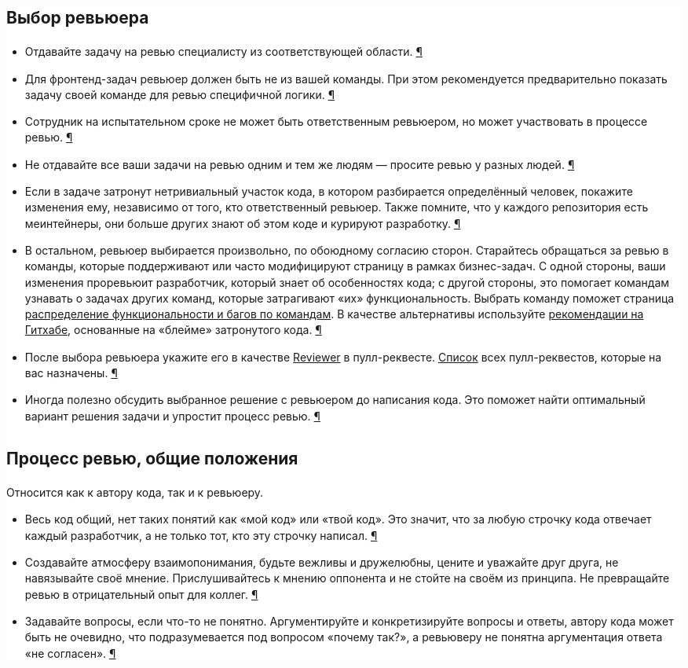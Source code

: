 
## Выбор ревьюера

- <a id="hh-review-proper"></a>Отдавайте задачу на ревью специалисту из соответствующей области. [¶](#hh-review-proper)

- <a id="hh-review-no-team"></a>Для фронтенд-задач ревьюер должен быть не из вашей команды. При этом рекомендуется предварительно показать задачу своей команде для ревью специфичной логики. [¶](#hh-review-no-team)

- <a id="hh-review-probation"></a>Сотрудник на испытательном сроке не может быть ответственным ревьюером, но может участвовать в процессе ревью. [¶](#hh-review-probation)

- <a id="hh-review-many-reviewers"></a>Не отдавайте все ваши задачи на ревью одним и тем же людям — просите ревью у разных людей. [¶](#hh-review-many-reviewers)

- <a id="hh-review-non-trivial"></a>Если в задаче затронут нетривиальный участок кода, в котором разбирается определённый человек, покажите изменения ему, независимо от того, кто ответственный ревьюер. Также помните, что у каждого репозитория есть меинтейнеры, они больше других знают об этом коде и курируют разработку. [¶](#hh-review-non-trivial)

- <a id="hh-review-random"></a>В остальном, ревьюер выбирается произвольно, по обоюдному согласию сторон. Старайтесь обращаться за ревью в команды, которые поддерживают или часто модифицируют страницу в рамках бизнес-задач. С одной стороны, ваши изменения проревьюит разработчик, который знает об особенностях кода; с другой стороны, это помогает командам узнавать о задачах других команд, которые затрагивают «их» функциональность. Выбрать команду поможет страница [распределение функциональности и багов по командам](https://wiki.hh.ru/pages/viewpage.action?pageId=70650830). В качестве альтернативы используйте [рекомендации на Гитхабе](https://help.github.com/articles/requesting-a-pull-request-review/), основанные на «блейме» затронутого кода. [¶](#hh-review-random)

- <a id="hh-review-reviewer"></a>После выбора ревьюера укажите его в качестве [Reviewer](https://help.github.com/articles/requesting-a-pull-request-review/) в пулл-реквесте. [Список](https://github.com/pulls/assigned) всех пулл-реквестов, которые на вас назначены. [¶](#hh-review-reviewer)

- <a id="hh-review-discuss-in-advance"></a>Иногда полезно обсудить выбранное решение с ревьюером до написания кода. Это поможет найти оптимальный вариант решения задачи и упростит процесс ревью. [¶](hh-review-discuss-in-advance)


## Процесс ревью, общие положения

Относится как к автору кода, так и к ревьюеру.

- <a id="hh-review-general"></a>Весь код общий, нет таких понятий как «мой код» или «твой код». Это значит, что за любую строчку кода отвечает каждый разработчик, а не только тот, кто эту строчку написал. [¶](#hh-review-general)

- <a id="hh-review-atmosphere"></a>Создавайте атмосферу взаимопонимания, будьте вежливы и дружелюбны, цените и уважайте друг друга, не навязывайте своё мнение. Прислушивайтесь к мнению оппонента и не стойте на своём из принципа. Не превращайте ревью в отрицательный опыт для коллег. [¶](#hh-review-atmosphere)

- <a id="hh-review-argumentation"></a>Задавайте вопросы, если что-то не понятно. Аргументируйте и конкретизируйте вопросы и ответы, автору кода может быть не очевидно, что подразумевается под вопросом «почему так?», а ревьюверу не понятна аргументация ответа «не согласен». [¶](#hh-review-argumentation)
